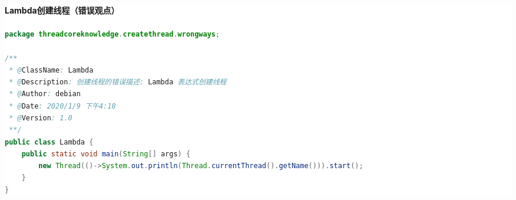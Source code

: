 ####  Lambda创建线程（错误观点）
```java
package threadcoreknowledge.createthread.wrongways;

/**
 * @ClassName: Lambda
 * @Description: 创建线程的错误描述: Lambda 表达式创建线程
 * @Author: debian
 * @Date: 2020/1/9 下午4:18
 * @Version: 1.0
 **/
public class Lambda {
    public static void main(String[] args) {
        new Thread(()->System.out.println(Thread.currentThread().getName())).start();
    }
}
```
